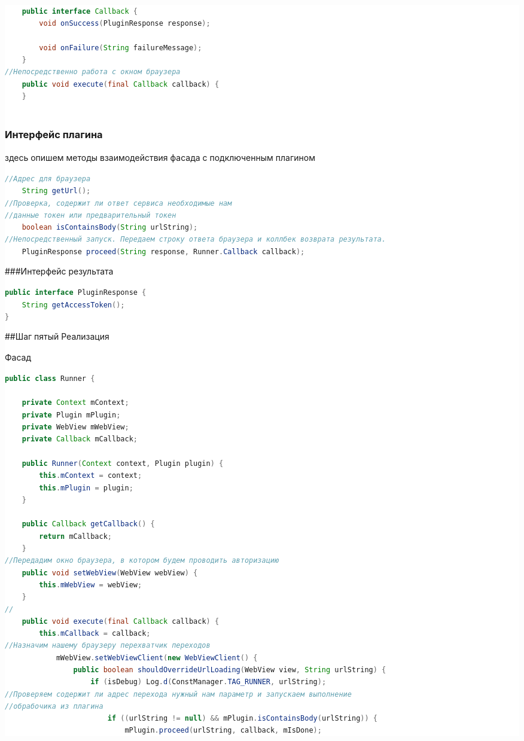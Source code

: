 ```java
    public interface Callback {
        void onSuccess(PluginResponse response);

        void onFailure(String failureMessage);
    }
//Непосредственно работа с окном браузера
    public void execute(final Callback callback) {
    }
  
```
### Интерфейс плагина
здесь опишем методы взаимодействия фасада с подключенным плагином
```java
//Адрес для браузера
    String getUrl(); 
//Проверка, содержит ли ответ сервиса необходимые нам 
//данные токен или предварительный токен 
    boolean isContainsBody(String urlString); 
//Непосредственный запуск. Передаем строку ответа браузера и коллбек возврата результата.
    PluginResponse proceed(String response, Runner.Callback callback);

```
###Интерфейс результата
```java
public interface PluginResponse {
    String getAccessToken();
}
```

##Шаг пятый
Реализация

Фасад
```java
public class Runner {

    private Context mContext;
    private Plugin mPlugin;
    private WebView mWebView;
    private Callback mCallback;

    public Runner(Context context, Plugin plugin) {
        this.mContext = context;
        this.mPlugin = plugin;
    }

    public Callback getCallback() {
        return mCallback;
    }
//Передадим окно браузера, в котором будем проводить авторизацию
    public void setWebView(WebView webView) {
        this.mWebView = webView;
    }
//
    public void execute(final Callback callback) {
        this.mCallback = callback;
//Назначим нашему браузеру перехватчик переходов
            mWebView.setWebViewClient(new WebViewClient() {
                public boolean shouldOverrideUrlLoading(WebView view, String urlString) {
                    if (isDebug) Log.d(ConstManager.TAG_RUNNER, urlString);
//Проверяем содержит ли адрес перехода нужный нам параметр и запускаем выполнение 
//обрабочика из плагина
                        if ((urlString != null) && mPlugin.isContainsBody(urlString)) {
                            mPlugin.proceed(urlString, callback, mIsDone);
```